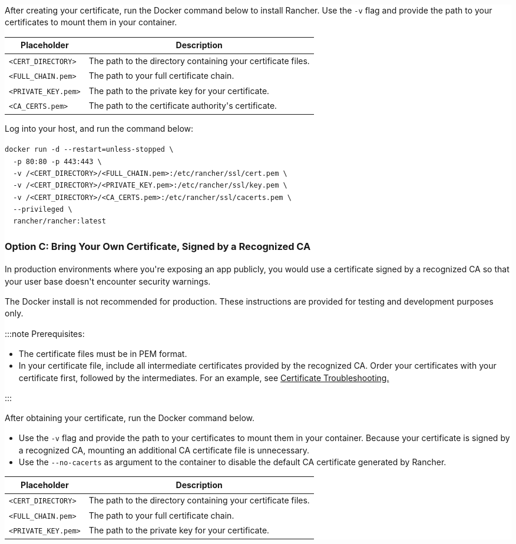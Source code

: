After creating your certificate, run the Docker command below to install Rancher. Use the `-v` flag and provide the path to your certificates to mount them in your container.

| Placeholder         | Description     |
| ------------------- | --------------------- |
| `<CERT_DIRECTORY>`  | The path to the directory containing your certificate files. |
| `<FULL_CHAIN.pem>`  | The path to your full certificate chain.                     |
| `<PRIVATE_KEY.pem>` | The path to the private key for your certificate.            |
| `<CA_CERTS.pem>`        | The path to the certificate authority's certificate.         |

Log into your host, and run the command below:

```
docker run -d --restart=unless-stopped \
  -p 80:80 -p 443:443 \
  -v /<CERT_DIRECTORY>/<FULL_CHAIN.pem>:/etc/rancher/ssl/cert.pem \
  -v /<CERT_DIRECTORY>/<PRIVATE_KEY.pem>:/etc/rancher/ssl/key.pem \
  -v /<CERT_DIRECTORY>/<CA_CERTS.pem>:/etc/rancher/ssl/cacerts.pem \
  --privileged \
  rancher/rancher:latest
```

### Option C: Bring Your Own Certificate, Signed by a Recognized CA

In production environments where you're exposing an app publicly, you would use a certificate signed by a recognized CA so that your user base doesn't encounter security warnings.

The Docker install is not recommended for production. These instructions are provided for testing and development purposes only.

:::note Prerequisites:

- The certificate files must be in PEM format.
- In your certificate file, include all intermediate certificates provided by the recognized CA. Order your certificates with your certificate first, followed by the intermediates. For an example, see [Certificate Troubleshooting.](../getting-started/installation-and-upgrade/other-installation-methods/rancher-on-a-single-node-with-docker/certificate-troubleshooting.md)

:::

After obtaining your certificate, run the Docker command below.

- Use the `-v` flag and provide the path to your certificates to mount them in your container. Because your certificate is signed by a recognized CA, mounting an additional CA certificate file is unnecessary.
- Use the `--no-cacerts` as argument to the container to disable the default CA certificate generated by Rancher.

| Placeholder         | Description    |
| ------------------- | ----------------------------- |
| `<CERT_DIRECTORY>`  | The path to the directory containing your certificate files. |
| `<FULL_CHAIN.pem>`  | The path to your full certificate chain.                     |
| `<PRIVATE_KEY.pem>` | The path to the private key for your certificate. |
